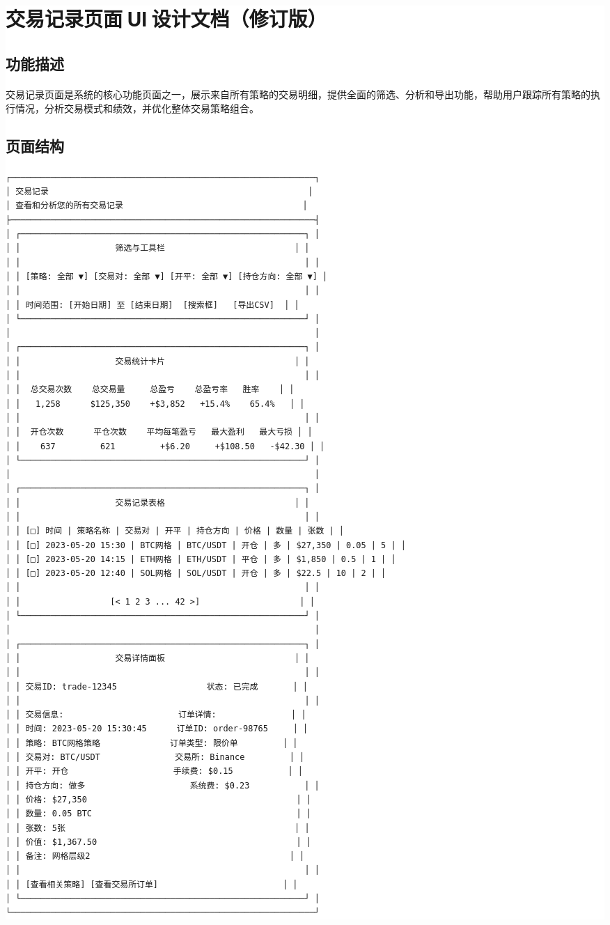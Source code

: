 # 交易记录页面 UI 设计文档（修订版）

## 功能描述

交易记录页面是系统的核心功能页面之一，展示来自所有策略的交易明细，提供全面的筛选、分析和导出功能，帮助用户跟踪所有策略的执行情况，分析交易模式和绩效，并优化整体交易策略组合。

## 页面结构

```
┌─────────────────────────────────────────────────────────────┐
│ 交易记录                                                    │
│ 查看和分析您的所有交易记录                                    │
├─────────────────────────────────────────────────────────────┤
│ ┌─────────────────────────────────────────────────────────┐ │
│ │                   筛选与工具栏                          │ │
│ │                                                         │ │
│ │ [策略: 全部 ▼] [交易对: 全部 ▼] [开平: 全部 ▼] [持仓方向: 全部 ▼] │
│ │                                                         │ │
│ │ 时间范围: [开始日期] 至 [结束日期]  [搜索框]   [导出CSV]  │ │
│ └─────────────────────────────────────────────────────────┘ │
│                                                             │
│ ┌─────────────────────────────────────────────────────────┐ │
│ │                   交易统计卡片                          │ │
│ │                                                         │ │
│ │  总交易次数    总交易量     总盈亏    总盈亏率   胜率    │ │
│ │   1,258      $125,350    +$3,852   +15.4%    65.4%   │ │
│ │                                                         │ │
│ │  开仓次数      平仓次数    平均每笔盈亏   最大盈利   最大亏损 │ │
│ │    637         621         +$6.20     +$108.50   -$42.30 │ │
│ └─────────────────────────────────────────────────────────┘ │
│                                                             │
│ ┌─────────────────────────────────────────────────────────┐ │
│ │                   交易记录表格                          │ │
│ │                                                         │ │
│ │ [□] 时间 | 策略名称 | 交易对 | 开平 | 持仓方向 | 价格 | 数量 | 张数 | │
│ │ [□] 2023-05-20 15:30 | BTC网格 | BTC/USDT | 开仓 | 多 | $27,350 | 0.05 | 5 | │
│ │ [□] 2023-05-20 14:15 | ETH网格 | ETH/USDT | 平仓 | 多 | $1,850 | 0.5 | 1 | │
│ │ [□] 2023-05-20 12:40 | SOL网格 | SOL/USDT | 开仓 | 多 | $22.5 | 10 | 2 | │
│ │                                                         │ │
│ │                  [< 1 2 3 ... 42 >]                    │ │
│ └─────────────────────────────────────────────────────────┘ │
│                                                             │
│ ┌─────────────────────────────────────────────────────────┐ │
│ │                   交易详情面板                          │ │
│ │                                                         │ │
│ │ 交易ID: trade-12345                  状态: 已完成       │ │
│ │                                                         │ │
│ │ 交易信息:                       订单详情:               │ │
│ │ 时间: 2023-05-20 15:30:45      订单ID: order-98765     │ │
│ │ 策略: BTC网格策略              订单类型: 限价单         │ │
│ │ 交易对: BTC/USDT               交易所: Binance         │ │
│ │ 开平: 开仓                     手续费: $0.15           │ │
│ │ 持仓方向: 做多                     系统费: $0.23           │ │
│ │ 价格: $27,350                                          │ │
│ │ 数量: 0.05 BTC                                         │ │
│ │ 张数: 5张                                              │ │
│ │ 价值: $1,367.50                                        │ │
│ │ 备注: 网格层级2                                        │ │
│ │                                                         │ │
│ │ [查看相关策略] [查看交易所订单]                         │ │
│ └─────────────────────────────────────────────────────────┘ │
└─────────────────────────────────────────────────────────────┘
```